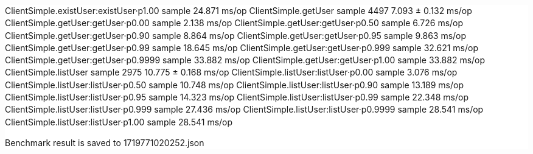 ClientSimple.existUser:existUser·p1.00      sample        24.871           ms/op
ClientSimple.getUser                        sample  4497   7.093 ± 0.132   ms/op
ClientSimple.getUser:getUser·p0.00          sample         2.138           ms/op
ClientSimple.getUser:getUser·p0.50          sample         6.726           ms/op
ClientSimple.getUser:getUser·p0.90          sample         8.864           ms/op
ClientSimple.getUser:getUser·p0.95          sample         9.863           ms/op
ClientSimple.getUser:getUser·p0.99          sample        18.645           ms/op
ClientSimple.getUser:getUser·p0.999         sample        32.621           ms/op
ClientSimple.getUser:getUser·p0.9999        sample        33.882           ms/op
ClientSimple.getUser:getUser·p1.00          sample        33.882           ms/op
ClientSimple.listUser                       sample  2975  10.775 ± 0.168   ms/op
ClientSimple.listUser:listUser·p0.00        sample         3.076           ms/op
ClientSimple.listUser:listUser·p0.50        sample        10.748           ms/op
ClientSimple.listUser:listUser·p0.90        sample        13.189           ms/op
ClientSimple.listUser:listUser·p0.95        sample        14.323           ms/op
ClientSimple.listUser:listUser·p0.99        sample        22.348           ms/op
ClientSimple.listUser:listUser·p0.999       sample        27.436           ms/op
ClientSimple.listUser:listUser·p0.9999      sample        28.541           ms/op
ClientSimple.listUser:listUser·p1.00        sample        28.541           ms/op

Benchmark result is saved to 1719771020252.json
